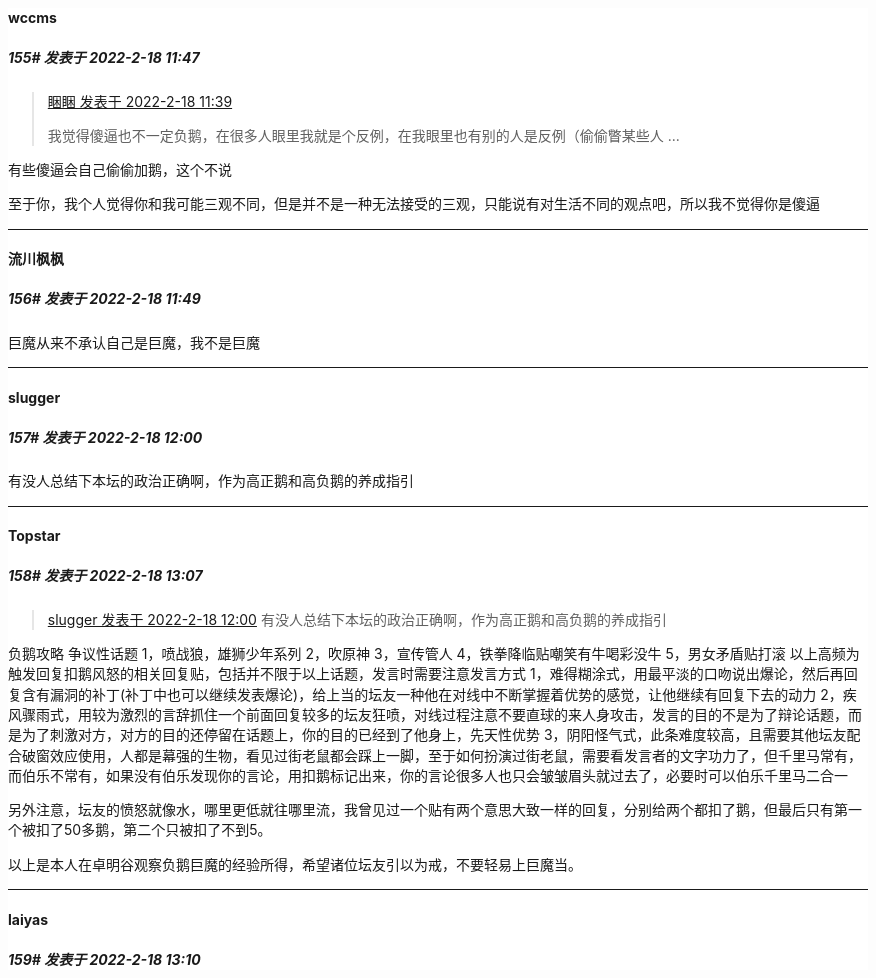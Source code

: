####  wccms  
##### 155#       发表于 2022-2-18 11:47

<blockquote><a href="httphttps://bbs.saraba1st.com/2b/forum.php?mod=redirect&amp;goto=findpost&amp;pid=54737872&amp;ptid=2053147" target="_blank">睏睏 发表于 2022-2-18 11:39</a>

我觉得傻逼也不一定负鹅，在很多人眼里我就是个反例，在我眼里也有别的人是反例（偷偷瞥某些人 ...</blockquote>
有些傻逼会自己偷偷加鹅，这个不说

至于你，我个人觉得你和我可能三观不同，但是并不是一种无法接受的三观，只能说有对生活不同的观点吧，所以我不觉得你是傻逼

*****

####  流川枫枫  
##### 156#       发表于 2022-2-18 11:49

巨魔从来不承认自己是巨魔，我不是巨魔

*****

####  slugger  
##### 157#       发表于 2022-2-18 12:00

有没人总结下本坛的政治正确啊，作为高正鹅和高负鹅的养成指引



*****

####  Topstar  
##### 158#       发表于 2022-2-18 13:07

<blockquote><a href="httphttps://bbs.saraba1st.com/2b/forum.php?mod=redirect&amp;goto=findpost&amp;pid=54738206&amp;ptid=2053147" target="_blank">slugger 发表于 2022-2-18 12:00</a>
有没人总结下本坛的政治正确啊，作为高正鹅和高负鹅的养成指引</blockquote>
负鹅攻略
争议性话题
1，喷战狼，雄狮少年系列
2，吹原神
3，宣传管人
4，铁拳降临贴嘲笑有牛喝彩没牛
5，男女矛盾贴打滚
以上高频为触发回复扣鹅风怒的相关回复贴，包括并不限于以上话题，发言时需要注意发言方式
1，难得糊涂式，用最平淡的口吻说出爆论，然后再回复含有漏洞的补丁(补丁中也可以继续发表爆论)，给上当的坛友一种他在对线中不断掌握着优势的感觉，让他继续有回复下去的动力
2，疾风骤雨式，用较为激烈的言辞抓住一个前面回复较多的坛友狂喷，对线过程注意不要直球的来人身攻击，发言的目的不是为了辩论话题，而是为了刺激对方，对方的目的还停留在话题上，你的目的已经到了他身上，先天性优势
3，阴阳怪气式，此条难度较高，且需要其他坛友配合破窗效应使用，人都是幕强的生物，看见过街老鼠都会踩上一脚，至于如何扮演过街老鼠，需要看发言者的文字功力了，但千里马常有，而伯乐不常有，如果没有伯乐发现你的言论，用扣鹅标记出来，你的言论很多人也只会皱皱眉头就过去了，必要时可以伯乐千里马二合一

另外注意，坛友的愤怒就像水，哪里更低就往哪里流，我曾见过一个贴有两个意思大致一样的回复，分别给两个都扣了鹅，但最后只有第一个被扣了50多鹅，第二个只被扣了不到5。

以上是本人在卓明谷观察负鹅巨魔的经验所得，希望诸位坛友引以为戒，不要轻易上巨魔当。

*****

####  laiyas  
##### 159#       发表于 2022-2-18 13:10
